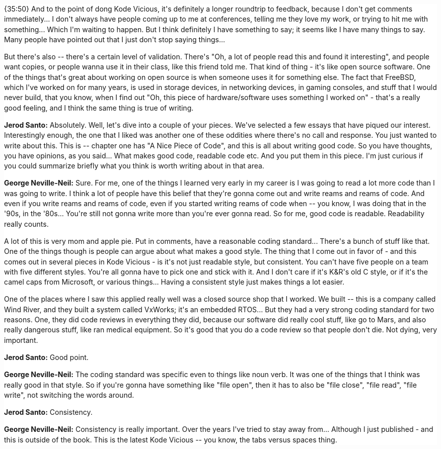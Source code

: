 \{35:50\} And to the point of dong Kode Vicious, it's definitely a longer roundtrip to feedback, because I don't get comments immediately... I don't always have people coming up to me at conferences, telling me they love my work, or trying to hit me with something... Which I'm waiting to happen. But I think definitely I have something to say; it seems like I have many things to say. Many people have pointed out that I just don't stop saying things...

But there's also -- there's a certain level of validation. There's "Oh, a lot of people read this and found it interesting", and people want copies, or people wanna use it in their class, like this friend told me. That kind of thing - it's like open source software. One of the things that's great about working on open source is when someone uses it for something else. The fact that FreeBSD, which I've worked on for many years, is used in storage devices, in networking devices, in gaming consoles, and stuff that I would never build, that you know, when I find out "Oh, this piece of hardware/software uses something I worked on" - that's a really good feeling, and I think the same thing is true of writing.

**Jerod Santo:** Absolutely. Well, let's dive into a couple of your pieces. We've selected a few essays that have piqued our interest. Interestingly enough, the one that I liked was another one of these oddities where there's no call and response. You just wanted to write about this. This is -- chapter one has "A Nice Piece of Code", and this is all about writing good code. So you have thoughts, you have opinions, as you said... What makes good code, readable code etc. And you put them in this piece. I'm just curious if you could summarize briefly what you think is worth writing about in that area.

**George Neville-Neil:** Sure. For me, one of the things I learned very early in my career is I was going to read a lot more code than I was going to write. I think a lot of people have this belief that they're gonna come out and write reams and reams of code. And even if you write reams and reams of code, even if you started writing reams of code when -- you know, I was doing that in the '90s, in the '80s... You're still not gonna write more than you're ever gonna read. So for me, good code is readable. Readability really counts.

A lot of this is very mom and apple pie. Put in comments, have a reasonable coding standard... There's a bunch of stuff like that. One of the things though is people can argue about what makes a good style. The thing that I come out in favor of - and this comes out in several pieces in Kode Vicious - is it's not just readable style, but consistent. You can't have five people on a team with five different styles. You're all gonna have to pick one and stick with it. And I don't care if it's K&R's old C style, or if it's the camel caps from Microsoft, or various things... Having a consistent style just makes things a lot easier.

One of the places where I saw this applied really well was a closed source shop that I worked. We built -- this is a company called Wind River, and they built a system called VxWorks; it's an embedded RTOS... But they had a very strong coding standard for two reasons. One, they did code reviews in everything they did, because our software did really cool stuff, like go to Mars, and also really dangerous stuff, like ran medical equipment. So it's good that you do a code review so that people don't die. Not dying, very important.

**Jerod Santo:** Good point.

**George Neville-Neil:** The coding standard was specific even to things like noun verb. It was one of the things that I think was really good in that style. So if you're gonna have something like "file open", then it has to also be "file close", "file read", "file write", not switching the words around.

**Jerod Santo:** Consistency.

**George Neville-Neil:** Consistency is really important. Over the years I've tried to stay away from... Although I just published - and this is outside of the book. This is the latest Kode Vicious -- you know, the tabs versus spaces thing.
